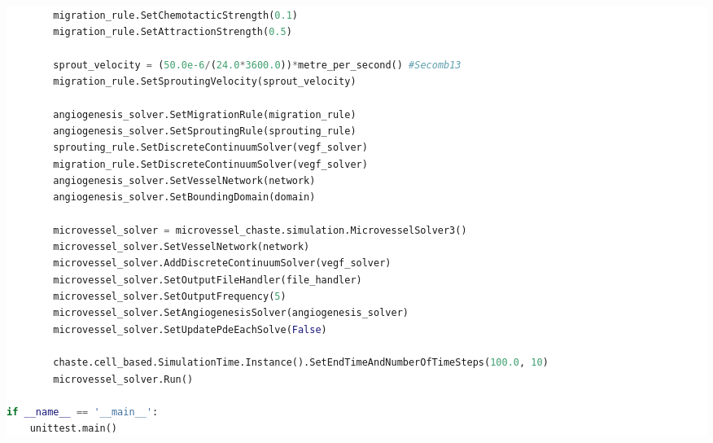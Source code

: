 ```python
        migration_rule.SetChemotacticStrength(0.1)
        migration_rule.SetAttractionStrength(0.5)

        sprout_velocity = (50.0e-6/(24.0*3600.0))*metre_per_second() #Secomb13
        migration_rule.SetSproutingVelocity(sprout_velocity)

        angiogenesis_solver.SetMigrationRule(migration_rule)
        angiogenesis_solver.SetSproutingRule(sprouting_rule)
        sprouting_rule.SetDiscreteContinuumSolver(vegf_solver)
        migration_rule.SetDiscreteContinuumSolver(vegf_solver)
        angiogenesis_solver.SetVesselNetwork(network)
        angiogenesis_solver.SetBoundingDomain(domain)

        microvessel_solver = microvessel_chaste.simulation.MicrovesselSolver3()
        microvessel_solver.SetVesselNetwork(network)
        microvessel_solver.AddDiscreteContinuumSolver(vegf_solver)
        microvessel_solver.SetOutputFileHandler(file_handler)
        microvessel_solver.SetOutputFrequency(5)
        microvessel_solver.SetAngiogenesisSolver(angiogenesis_solver)
        microvessel_solver.SetUpdatePdeEachSolve(False)

        chaste.cell_based.SimulationTime.Instance().SetEndTimeAndNumberOfTimeSteps(100.0, 10)
        microvessel_solver.Run()

if __name__ == '__main__':
    unittest.main()

```

